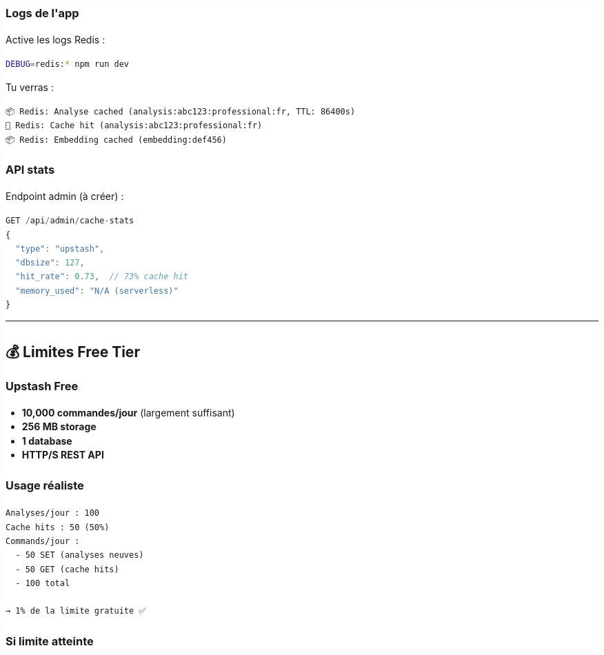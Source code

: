### Logs de l'app

Active les logs Redis :
```bash
DEBUG=redis:* npm run dev
```

Tu verras :
```
📦 Redis: Analyse cached (analysis:abc123:professional:fr, TTL: 86400s)
🎯 Redis: Cache hit (analysis:abc123:professional:fr)
📦 Redis: Embedding cached (embedding:def456)
```

### API stats

Endpoint admin (à créer) :
```typescript
GET /api/admin/cache-stats
{
  "type": "upstash",
  "dbsize": 127,
  "hit_rate": 0.73,  // 73% cache hit
  "memory_used": "N/A (serverless)"
}
```

---

## 💰 Limites Free Tier

### Upstash Free

- **10,000 commandes/jour** (largement suffisant)
- **256 MB storage**
- **1 database**
- **HTTP/S REST API**

### Usage réaliste

```
Analyses/jour : 100
Cache hits : 50 (50%)
Commands/jour :
  - 50 SET (analyses neuves)
  - 50 GET (cache hits)
  - 100 total

→ 1% de la limite gratuite ✅
```

### Si limite atteinte
